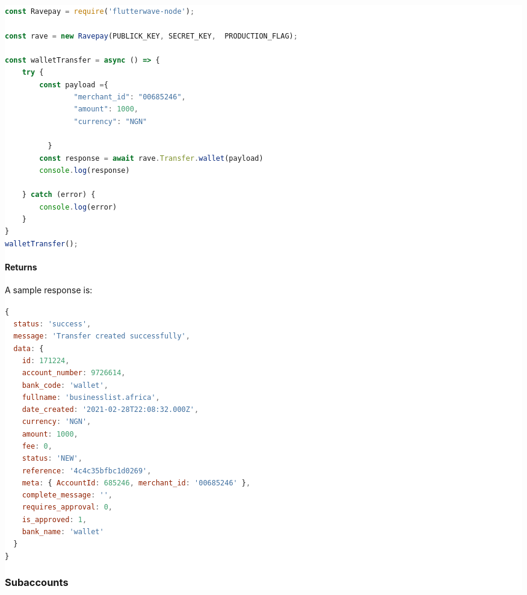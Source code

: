 
```javascript
const Ravepay = require('flutterwave-node');

const rave = new Ravepay(PUBLICK_KEY, SECRET_KEY,  PRODUCTION_FLAG);

const walletTransfer = async () => {
    try {
        const payload ={
                "merchant_id": "00685246",
                "amount": 1000,
                "currency": "NGN"
              
          }
        const response = await rave.Transfer.wallet(payload)
        console.log(response)

    } catch (error) {
        console.log(error)
    }
}
walletTransfer();

```

#### Returns

A sample response is:

```javascript
{
  status: 'success',
  message: 'Transfer created successfully',  
  data: {
    id: 171224,
    account_number: 9726614,
    bank_code: 'wallet',
    fullname: 'businesslist.africa',
    date_created: '2021-02-28T22:08:32.000Z',
    currency: 'NGN',
    amount: 1000,
    fee: 0,
    status: 'NEW',
    reference: '4c4c35bfbc1d0269',
    meta: { AccountId: 685246, merchant_id: '00685246' },
    complete_message: '',
    requires_approval: 0,
    is_approved: 1,
    bank_name: 'wallet'
  }
}
```

### Subaccounts
